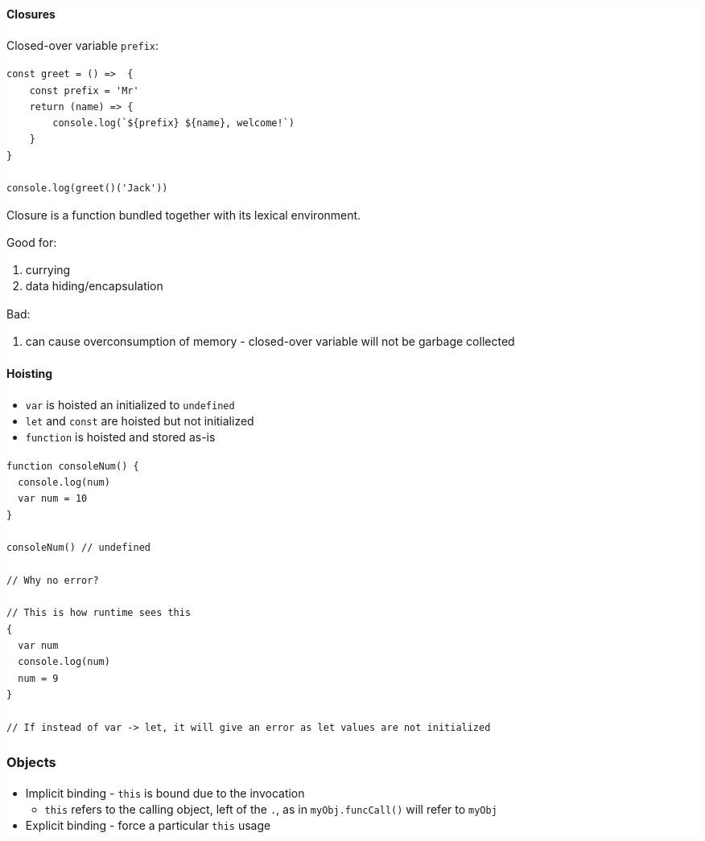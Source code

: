 #### Closures

Closed-over variable `prefix`:

```
const greet = () =>  {
    const prefix = 'Mr'
    return (name) => {
        console.log(`${prefix} ${name}, welcome!`)
    }
}

console.log(greet()('Jack'))
```

Closure is a function bundled together with its lexical environment.

Good for:

1. currying
2. data hiding/encapsulation

Bad:

1. can cause overconsumption of memory - closed-over variable will not be garbage collected

#### Hoisting

- `var` is hoisted an initialized to `undefined`
- `let` and `const` are hoisted but not initialized
- `function` is hoisted and stored as-is

```
function consoleNum() {
  console.log(num)
  var num = 10
}

consoleNum() // undefined

// Why no error?

// This is how runtime sees this
{
  var num
  console.log(num)
  num = 9
}

// If instead of var -> let, it will give an error as let values are not initialized
```

### Objects

- Implicit binding - `this` is bound due to the invocation
  - `this` refers to the calling object, left of the `.`, as in `myObj.funcCall()` will refer to `myObj`
- Explicit binding - force a particular `this` usage
